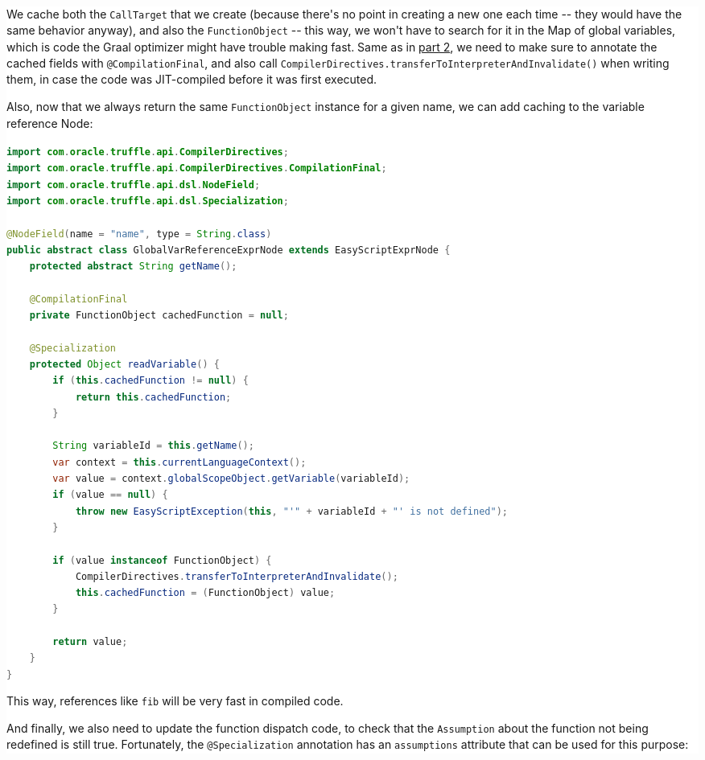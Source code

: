 We cache both the `CallTarget` that we create
(because there's no point in creating a new one each time --
they would have the same behavior anyway),
and also the `FunctionObject` --
this way, we won't have to search for it in the Map of global variables,
which is code the Graal optimizer might have trouble making fast.
Same as in [part 2](/graal-truffle-tutorial-part-2-introduction-to-specializations),
we need to make sure to annotate the cached fields with `@CompilationFinal`,
and also call `CompilerDirectives.transferToInterpreterAndInvalidate()`
when writing them, in case the code was JIT-compiled before it was first executed.

Also, now that we always return the same `FunctionObject`
instance for a given name, we can add caching to the variable reference Node:

```java
import com.oracle.truffle.api.CompilerDirectives;
import com.oracle.truffle.api.CompilerDirectives.CompilationFinal;
import com.oracle.truffle.api.dsl.NodeField;
import com.oracle.truffle.api.dsl.Specialization;

@NodeField(name = "name", type = String.class)
public abstract class GlobalVarReferenceExprNode extends EasyScriptExprNode {
    protected abstract String getName();

    @CompilationFinal
    private FunctionObject cachedFunction = null;

    @Specialization
    protected Object readVariable() {
        if (this.cachedFunction != null) {
            return this.cachedFunction;
        }

        String variableId = this.getName();
        var context = this.currentLanguageContext();
        var value = context.globalScopeObject.getVariable(variableId);
        if (value == null) {
            throw new EasyScriptException(this, "'" + variableId + "' is not defined");
        }

        if (value instanceof FunctionObject) {
            CompilerDirectives.transferToInterpreterAndInvalidate();
            this.cachedFunction = (FunctionObject) value;
        }

        return value;
    }
}
```

This way, references like `fib` will be very fast in compiled code.

And finally, we also need to update the function dispatch code,
to check that the `Assumption` about the function not being redefined is still true.
Fortunately, the `@Specialization` annotation has an `assumptions`
attribute that can be used for this purpose:

